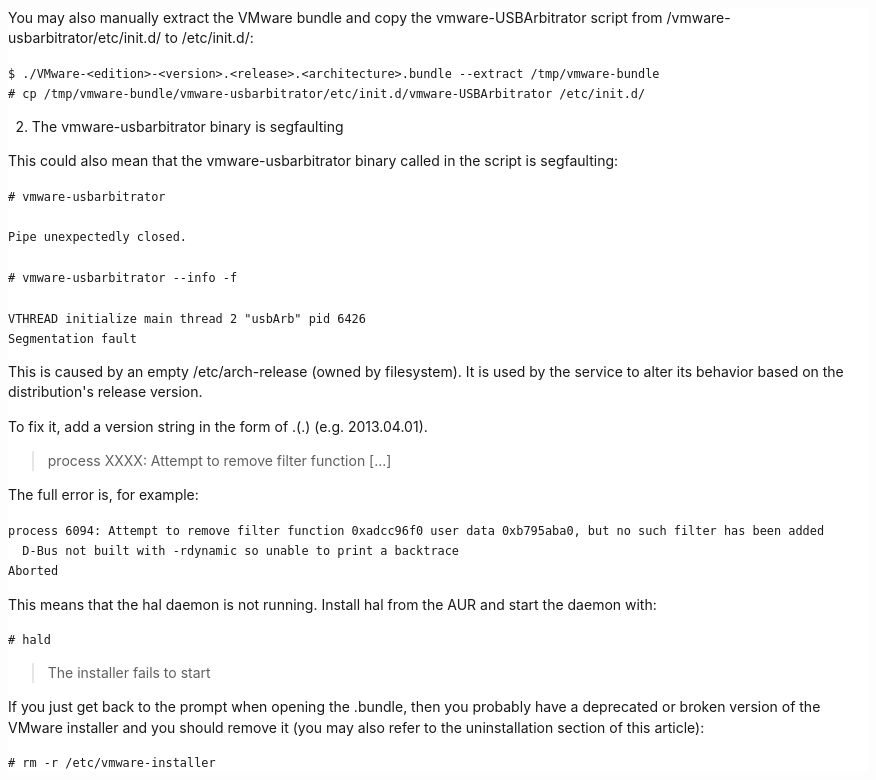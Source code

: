 You may also manually extract the VMware bundle and copy the
vmware-USBArbitrator script from
<destination folder>/vmware-usbarbitrator/etc/init.d/ to /etc/init.d/:

    $ ./VMware-<edition>-<version>.<release>.<architecture>.bundle --extract /tmp/vmware-bundle
    # cp /tmp/vmware-bundle/vmware-usbarbitrator/etc/init.d/vmware-USBArbitrator /etc/init.d/

2) The vmware-usbarbitrator binary is segfaulting

This could also mean that the vmware-usbarbitrator binary called in the
script is segfaulting:

    # vmware-usbarbitrator

    Pipe unexpectedly closed.	

    # vmware-usbarbitrator --info -f

    VTHREAD initialize main thread 2 "usbArb" pid 6426
    Segmentation fault

This is caused by an empty /etc/arch-release (owned by filesystem). It
is used by the service to alter its behavior based on the distribution's
release version.

To fix it, add a version string in the form of <year>.<month>(.<day>)
(e.g. 2013.04.01).

> process XXXX: Attempt to remove filter function [...]

The full error is, for example:

    process 6094: Attempt to remove filter function 0xadcc96f0 user data 0xb795aba0, but no such filter has been added
      D-Bus not built with -rdynamic so unable to print a backtrace
    Aborted

This means that the hal daemon is not running. Install hal from the AUR
and start the daemon with:

    # hald

> The installer fails to start

If you just get back to the prompt when opening the .bundle, then you
probably have a deprecated or broken version of the VMware installer and
you should remove it (you may also refer to the uninstallation section
of this article):

    # rm -r /etc/vmware-installer
